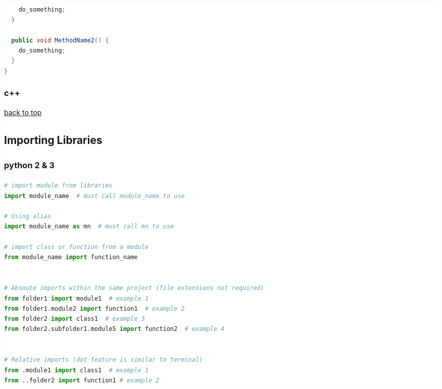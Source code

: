 ```c#
    do_something;
  }
  
  public void MethodName2() {
    do_something;
  }
}
```
### c++
[back to top](#table-of-contents)
## Importing Libraries
### python 2 & 3
```python
# import module from libraries
import module_name  # must call module_name to use

# Using alias
import module_name as mn  # must call mn to use

# import class or function from a module
from module_name import function_name


# Absoute imports within the same project (file extensions not required)
from folder1 import module1  # example 1
from folder1.module2 import function1  # example 2
from folder2 import class1  # example 3
from folder2.subfolder1.module5 import function2  # example 4


# Relative imports (dot feature is similar to terminal)
from .module1 import class1  # example 1
from ..folder2 import function1 # example 2
